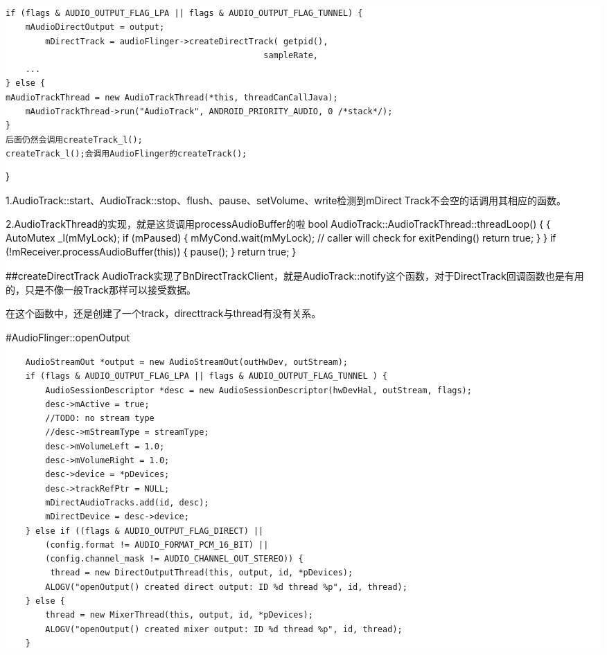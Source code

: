 	if (flags & AUDIO_OUTPUT_FLAG_LPA || flags & AUDIO_OUTPUT_FLAG_TUNNEL) {
		mAudioDirectOutput = output;
        	mDirectTrack = audioFlinger->createDirectTrack( getpid(),
                                                        sampleRate,
		...
	} else {
	mAudioTrackThread = new AudioTrackThread(*this, threadCanCallJava);
        mAudioTrackThread->run("AudioTrack", ANDROID_PRIORITY_AUDIO, 0 /*stack*/);
	}
	后面仍然会调用createTrack_l();
	createTrack_l();会调用AudioFlinger的createTrack();
}

1.AudioTrack::start、AudioTrack::stop、flush、pause、setVolume、write检测到mDirect
Track不会空的话调用其相应的函数。

2.AudioTrackThread的实现，就是这货调用processAudioBuffer的啦
bool AudioTrack::AudioTrackThread::threadLoop()
{
    {
        AutoMutex _l(mMyLock);
        if (mPaused) {
            mMyCond.wait(mMyLock);
            // caller will check for exitPending()
            return true;
        }
    }
    if (!mReceiver.processAudioBuffer(this)) {
        pause();
    }
    return true;
}

##createDirectTrack
AudioTrack实现了BnDirectTrackClient，就是AudioTrack::notify这个函数，对于DirectTrack回调函数也是有用的，只是不像一般Track那样可以接受数据。

在这个函数中，还是创建了一个track，directtrack与thread有没有关系。

#AudioFlinger::openOutput

        AudioStreamOut *output = new AudioStreamOut(outHwDev, outStream);
        if (flags & AUDIO_OUTPUT_FLAG_LPA || flags & AUDIO_OUTPUT_FLAG_TUNNEL ) {
            AudioSessionDescriptor *desc = new AudioSessionDescriptor(hwDevHal, outStream, flags);
            desc->mActive = true;
            //TODO: no stream type
            //desc->mStreamType = streamType;
            desc->mVolumeLeft = 1.0;
            desc->mVolumeRight = 1.0;
            desc->device = *pDevices;
            desc->trackRefPtr = NULL;
            mDirectAudioTracks.add(id, desc);
            mDirectDevice = desc->device;
        } else if ((flags & AUDIO_OUTPUT_FLAG_DIRECT) ||
            (config.format != AUDIO_FORMAT_PCM_16_BIT) ||
            (config.channel_mask != AUDIO_CHANNEL_OUT_STEREO)) {
             thread = new DirectOutputThread(this, output, id, *pDevices);
            ALOGV("openOutput() created direct output: ID %d thread %p", id, thread);
        } else {
            thread = new MixerThread(this, output, id, *pDevices);
            ALOGV("openOutput() created mixer output: ID %d thread %p", id, thread);
        }
